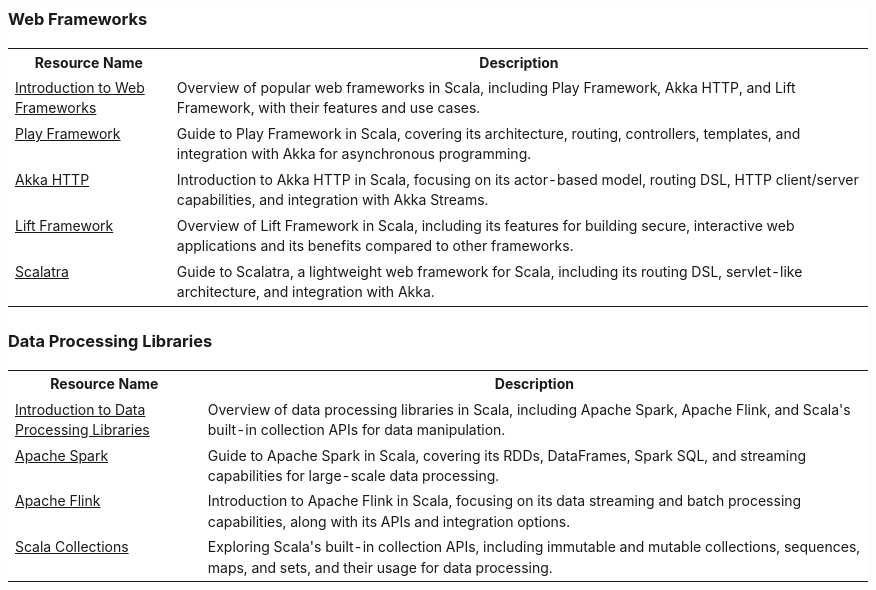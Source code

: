 ### Web Frameworks
<table width="100%">
 <tr>
   <th>Resource Name</th>
   <th>Description</th>
 </tr>
 <tr>
   <td><a href="https://nordicapis.com/8-frameworks-to-build-a-web-api-in-scala/">Introduction to Web Frameworks</a></td>
   <td>Overview of popular web frameworks in Scala, including Play Framework, Akka HTTP, and Lift Framework, with their features and use cases.</td>
 </tr>
 <tr>
   <td><a href="https://www.playframework.com/">Play Framework</a></td>
   <td>Guide to Play Framework in Scala, covering its architecture, routing, controllers, templates, and integration with Akka for asynchronous programming.</td>
 </tr>
 <tr>
   <td><a href="https://doc.akka.io/docs/akka-http/current/introduction.html">Akka HTTP</a></td>
   <td>Introduction to Akka HTTP in Scala, focusing on its actor-based model, routing DSL, HTTP client/server capabilities, and integration with Akka Streams.</td>
 </tr>
 <tr>
   <td><a href="https://index.scala-lang.org/lift/framework">Lift Framework</a></td>
   <td>Overview of Lift Framework in Scala, including its features for building secure, interactive web applications and its benefits compared to other frameworks.</td>
 </tr>
 <tr>
   <td><a href="https://scalatra.org/">Scalatra</a></td>
   <td>Guide to Scalatra, a lightweight web framework for Scala, including its routing DSL, servlet-like architecture, and integration with Akka.</td>
 </tr>
</table>

### Data Processing Libraries
<table width="100%">
 <tr>
   <th>Resource Name</th>
   <th>Description</th>
 </tr>
 <tr>
   <td><a href="https://scalac.io/blog/top-15-scala-libraries-for-data-science-in-2021/">Introduction to Data Processing Libraries</a></td>
   <td>Overview of data processing libraries in Scala, including Apache Spark, Apache Flink, and Scala's built-in collection APIs for data manipulation.</td>
 </tr>
 <tr>
   <td><a href="https://spark.apache.org/docs/latest/quick-start.html">Apache Spark</a></td>
   <td>Guide to Apache Spark in Scala, covering its RDDs, DataFrames, Spark SQL, and streaming capabilities for large-scale data processing.</td>
 </tr>
 <tr>
   <td><a href="https://nightlies.apache.org/flink/flink-docs-master/docs/dev/datastream/scala_api_extensions/">Apache Flink</a></td>
   <td>Introduction to Apache Flink in Scala, focusing on its data streaming and batch processing capabilities, along with its APIs and integration options.</td>
 </tr>
 <tr>
   <td><a href="https://docs.scala-lang.org/overviews/scala-book/collections-101.html">Scala Collections</a></td>
   <td>Exploring Scala's built-in collection APIs, including immutable and mutable collections, sequences, maps, and sets, and their usage for data processing.</td>
 </tr>